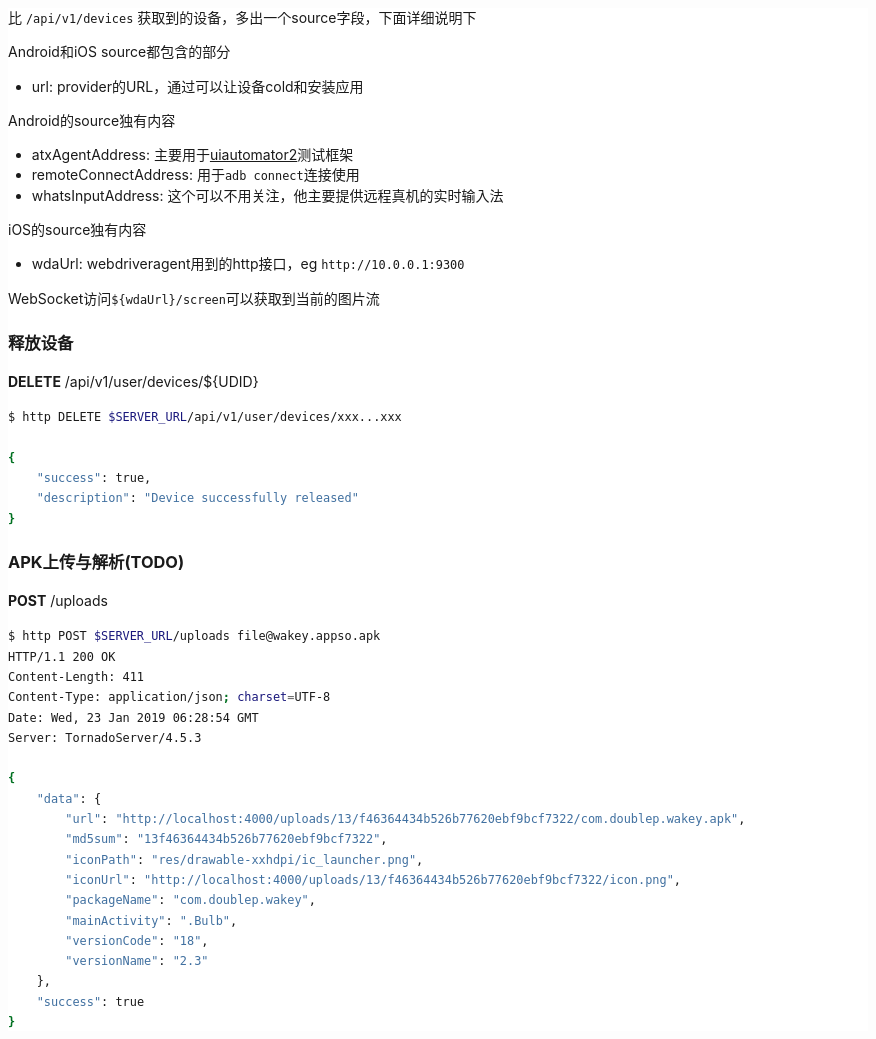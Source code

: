 比 `/api/v1/devices` 获取到的设备，多出一个source字段，下面详细说明下

Android和iOS source都包含的部分

- url: provider的URL，通过可以让设备cold和安装应用

Android的source独有内容

- atxAgentAddress: 主要用于[uiautomator2](https://github.com/openatx/uiautomator2)测试框架
- remoteConnectAddress: 用于`adb connect`连接使用
- whatsInputAddress: 这个可以不用关注，他主要提供远程真机的实时输入法

iOS的source独有内容

- wdaUrl: webdriveragent用到的http接口，eg `http://10.0.0.1:9300`

WebSocket访问`${wdaUrl}/screen`可以获取到当前的图片流

### 释放设备

**DELETE** /api/v1/user/devices/${UDID}

```bash
$ http DELETE $SERVER_URL/api/v1/user/devices/xxx...xxx

{
    "success": true,
    "description": "Device successfully released"
}
```

### APK上传与解析(TODO)

**POST** /uploads

```bash
$ http POST $SERVER_URL/uploads file@wakey.appso.apk
HTTP/1.1 200 OK
Content-Length: 411
Content-Type: application/json; charset=UTF-8
Date: Wed, 23 Jan 2019 06:28:54 GMT
Server: TornadoServer/4.5.3

{
    "data": {
        "url": "http://localhost:4000/uploads/13/f46364434b526b77620ebf9bcf7322/com.doublep.wakey.apk",
        "md5sum": "13f46364434b526b77620ebf9bcf7322",
        "iconPath": "res/drawable-xxhdpi/ic_launcher.png",
        "iconUrl": "http://localhost:4000/uploads/13/f46364434b526b77620ebf9bcf7322/icon.png",
        "packageName": "com.doublep.wakey",
        "mainActivity": ".Bulb",
        "versionCode": "18",
        "versionName": "2.3"
    },
    "success": true
}
```
